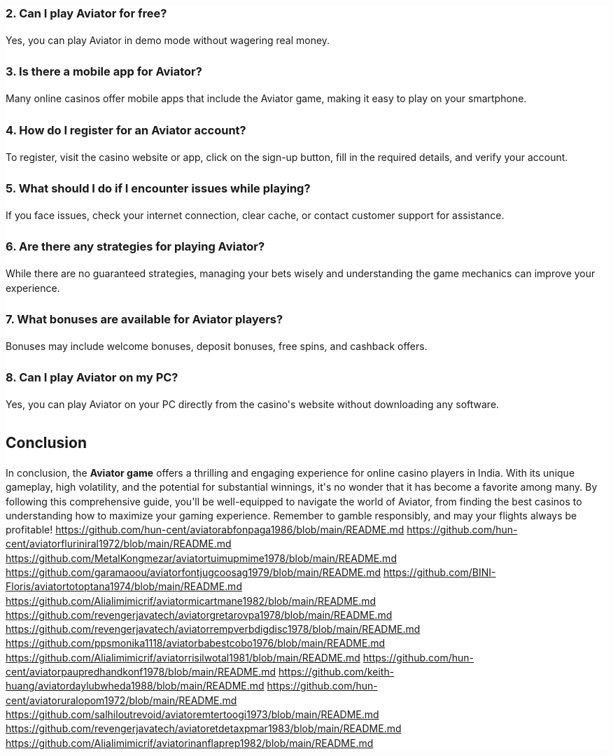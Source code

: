 ### 2. Can I play Aviator for free?

Yes, you can play Aviator in demo mode without wagering real money.

### 3. Is there a mobile app for Aviator?

Many online casinos offer mobile apps that include the Aviator game,
making it easy to play on your smartphone.

### 4. How do I register for an Aviator account?

To register, visit the casino website or app, click on the sign-up
button, fill in the required details, and verify your account.

### 5. What should I do if I encounter issues while playing?

If you face issues, check your internet connection, clear cache, or
contact customer support for assistance.

### 6. Are there any strategies for playing Aviator?

While there are no guaranteed strategies, managing your bets wisely and
understanding the game mechanics can improve your experience.

### 7. What bonuses are available for Aviator players?

Bonuses may include welcome bonuses, deposit bonuses, free spins, and
cashback offers.

### 8. Can I play Aviator on my PC?

Yes, you can play Aviator on your PC directly from the casino\'s website
without downloading any software.

## Conclusion

In conclusion, the **Aviator game** offers a thrilling and engaging
experience for online casino players in India. With its unique gameplay,
high volatility, and the potential for substantial winnings, it\'s no
wonder that it has become a favorite among many. By following this
comprehensive guide, you\'ll be well-equipped to navigate the world of
Aviator, from finding the best casinos to understanding how to maximize
your gaming experience. Remember to gamble responsibly, and may your
flights always be profitable!
https://github.com/hun-cent/aviatorabfonpaga1986/blob/main/README.md
https://github.com/hun-cent/aviatorfluriniral1972/blob/main/README.md
https://github.com/MetalKongmezar/aviatortuimupmime1978/blob/main/README.md
https://github.com/garamaoou/aviatorfontjugcoosag1979/blob/main/README.md
https://github.com/BINI-Floris/aviatortotoptana1974/blob/main/README.md
https://github.com/Alialimimicrif/aviatormicartmane1982/blob/main/README.md
https://github.com/revengerjavatech/aviatorgretarovpa1978/blob/main/README.md
https://github.com/revengerjavatech/aviatorrempverbdigdisc1978/blob/main/README.md
https://github.com/ppsmonika1118/aviatorbabestcobo1976/blob/main/README.md
https://github.com/Alialimimicrif/aviatorrisilwotal1981/blob/main/README.md
https://github.com/hun-cent/aviatorpaupredhandkonf1978/blob/main/README.md
https://github.com/keith-huang/aviatordaylubwheda1988/blob/main/README.md
https://github.com/hun-cent/aviatoruralopom1972/blob/main/README.md
https://github.com/salhiloutrevoid/aviatoremtertoogi1973/blob/main/README.md
https://github.com/revengerjavatech/aviatoretdetaxpmar1983/blob/main/README.md
https://github.com/Alialimimicrif/aviatorinanflaprep1982/blob/main/README.md
